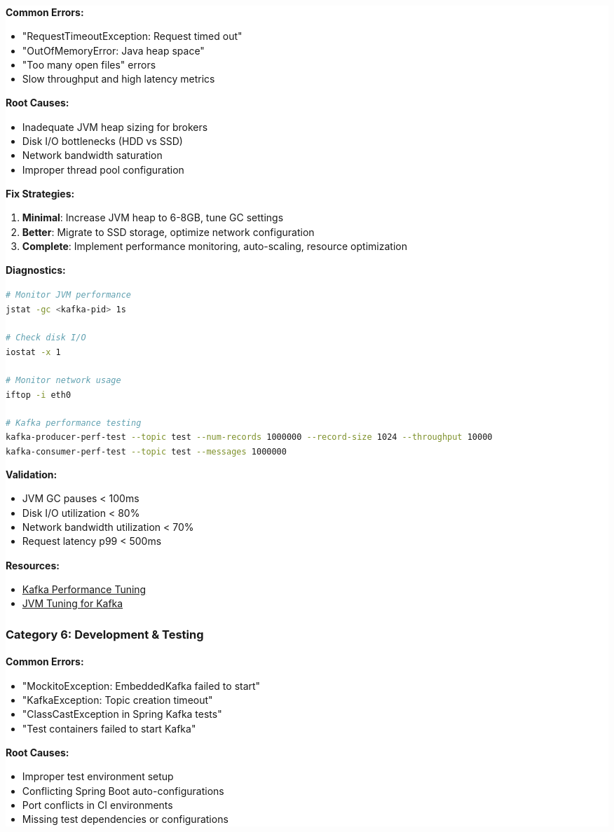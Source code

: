**Common Errors:**
- "RequestTimeoutException: Request timed out"
- "OutOfMemoryError: Java heap space"
- "Too many open files" errors
- Slow throughput and high latency metrics

**Root Causes:**
- Inadequate JVM heap sizing for brokers
- Disk I/O bottlenecks (HDD vs SSD)
- Network bandwidth saturation
- Improper thread pool configuration

**Fix Strategies:**
1. **Minimal**: Increase JVM heap to 6-8GB, tune GC settings
2. **Better**: Migrate to SSD storage, optimize network configuration
3. **Complete**: Implement performance monitoring, auto-scaling, resource optimization

**Diagnostics:**
```bash
# Monitor JVM performance
jstat -gc <kafka-pid> 1s

# Check disk I/O
iostat -x 1

# Monitor network usage
iftop -i eth0

# Kafka performance testing
kafka-producer-perf-test --topic test --num-records 1000000 --record-size 1024 --throughput 10000
kafka-consumer-perf-test --topic test --messages 1000000
```

**Validation:**
- JVM GC pauses < 100ms
- Disk I/O utilization < 80%
- Network bandwidth utilization < 70%
- Request latency p99 < 500ms

**Resources:**
- [Kafka Performance Tuning](https://kafka.apache.org/documentation/#hwandos)
- [JVM Tuning for Kafka](https://docs.confluent.io/platform/current/kafka/deployment.html#jvm)

### Category 6: Development & Testing

**Common Errors:**
- "MockitoException: EmbeddedKafka failed to start"
- "KafkaException: Topic creation timeout"
- "ClassCastException in Spring Kafka tests"
- "Test containers failed to start Kafka"

**Root Causes:**
- Improper test environment setup
- Conflicting Spring Boot auto-configurations
- Port conflicts in CI environments
- Missing test dependencies or configurations
